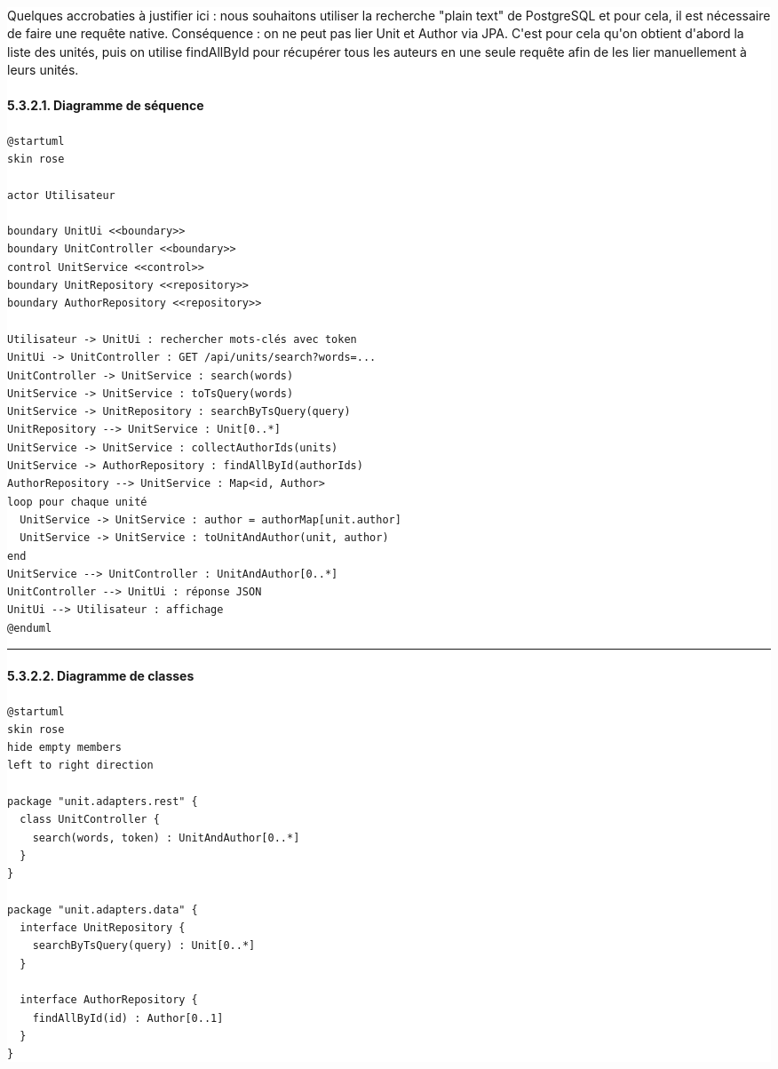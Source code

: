 Quelques accrobaties à justifier ici : nous souhaitons utiliser la recherche "plain text" de PostgreSQL et pour cela, il est nécessaire de faire une requête native. Conséquence : on ne peut pas lier Unit et Author via JPA. C'est pour cela qu'on obtient d'abord la liste des unités, puis on utilise findAllById pour récupérer tous les auteurs en une seule requête afin de les lier manuellement à leurs unités.

#### 5.3.2.1. Diagramme de séquence

```plantuml
@startuml
skin rose

actor Utilisateur

boundary UnitUi <<boundary>>
boundary UnitController <<boundary>>
control UnitService <<control>>
boundary UnitRepository <<repository>>
boundary AuthorRepository <<repository>>

Utilisateur -> UnitUi : rechercher mots-clés avec token
UnitUi -> UnitController : GET /api/units/search?words=...
UnitController -> UnitService : search(words)
UnitService -> UnitService : toTsQuery(words)
UnitService -> UnitRepository : searchByTsQuery(query)
UnitRepository --> UnitService : Unit[0..*]
UnitService -> UnitService : collectAuthorIds(units)
UnitService -> AuthorRepository : findAllById(authorIds)
AuthorRepository --> UnitService : Map<id, Author>
loop pour chaque unité
  UnitService -> UnitService : author = authorMap[unit.author]
  UnitService -> UnitService : toUnitAndAuthor(unit, author)
end
UnitService --> UnitController : UnitAndAuthor[0..*]
UnitController --> UnitUi : réponse JSON
UnitUi --> Utilisateur : affichage
@enduml
```

---

#### 5.3.2.2. Diagramme de classes

```plantuml
@startuml
skin rose
hide empty members
left to right direction

package "unit.adapters.rest" {
  class UnitController {
    search(words, token) : UnitAndAuthor[0..*]
  }
}

package "unit.adapters.data" {
  interface UnitRepository {
    searchByTsQuery(query) : Unit[0..*]
  }

  interface AuthorRepository {
    findAllById(id) : Author[0..1]
  }
}

```